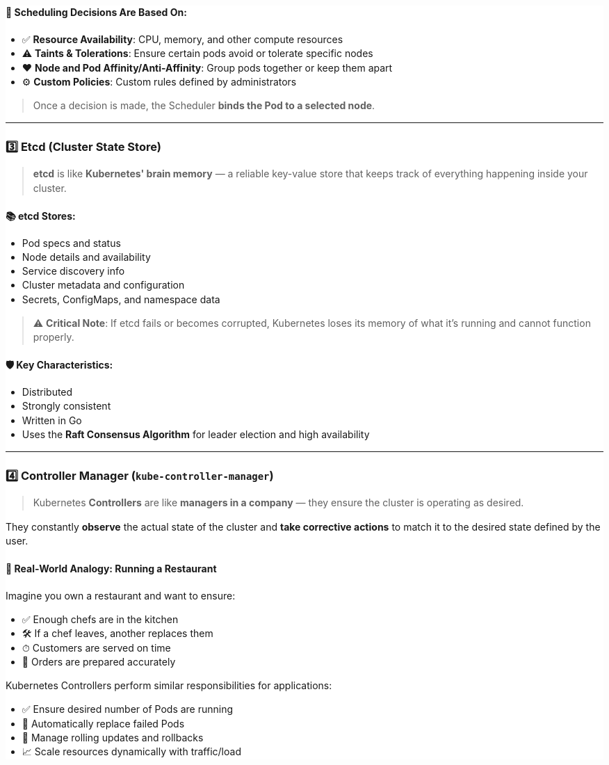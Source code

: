 #### 🧠 Scheduling Decisions Are Based On:

- ✅ **Resource Availability**: CPU, memory, and other compute resources
- ⚠️ **Taints & Tolerations**: Ensure certain pods avoid or tolerate specific nodes
- ❤️ **Node and Pod Affinity/Anti-Affinity**: Group pods together or keep them apart
- ⚙️ **Custom Policies**: Custom rules defined by administrators

> Once a decision is made, the Scheduler **binds the Pod to a selected node**.

---

### 3️⃣ Etcd (Cluster State Store)

> **etcd** is like **Kubernetes' brain memory** — a reliable key-value store that keeps track of everything happening inside your cluster.

#### 📚 etcd Stores:

- Pod specs and status
- Node details and availability
- Service discovery info
- Cluster metadata and configuration
- Secrets, ConfigMaps, and namespace data

> ⚠️ **Critical Note**: If etcd fails or becomes corrupted, Kubernetes loses its memory of what it’s running and cannot function properly.

#### 🛡️ Key Characteristics:

- Distributed
- Strongly consistent
- Written in Go
- Uses the **Raft Consensus Algorithm** for leader election and high availability

---

### 4️⃣ Controller Manager (`kube-controller-manager`)

> Kubernetes **Controllers** are like **managers in a company** — they ensure the cluster is operating as desired.

They constantly **observe** the actual state of the cluster and **take corrective actions** to match it to the desired state defined by the user.

#### 🔄 Real-World Analogy: Running a Restaurant

Imagine you own a restaurant and want to ensure:

- ✅ Enough chefs are in the kitchen
- 🛠 If a chef leaves, another replaces them
- ⏱ Customers are served on time
- 🧾 Orders are prepared accurately

Kubernetes Controllers perform similar responsibilities for applications:

- ✅ Ensure desired number of Pods are running
- 🔁 Automatically replace failed Pods
- 🧪 Manage rolling updates and rollbacks
- 📈 Scale resources dynamically with traffic/load
